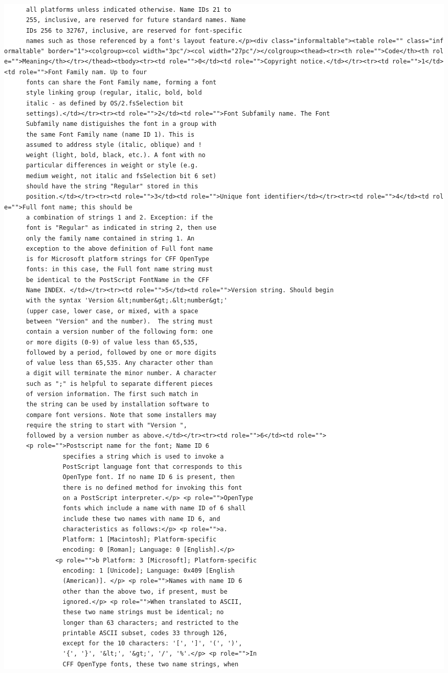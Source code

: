           all platforms unless indicated otherwise. Name IDs 21 to
          255, inclusive, are reserved for future standard names. Name
          IDs 256 to 32767, inclusive, are reserved for font-specific
          names such as those referenced by a font's layout feature.</p><div class="informaltable"><table role="" class="informaltable" border="1"><colgroup><col width="3pc"/><col width="27pc"/></colgroup><thead><tr><th role="">Code</th><th role="">Meaning</th></tr></thead><tbody><tr><td role="">0</td><td role="">Copyright notice.</td></tr><tr><td role="">1</td><td role="">Font Family nam. Up to four
		  fonts can share the Font Family name, forming a font
		  style linking group (regular, italic, bold, bold
		  italic - as defined by OS/2.fsSelection bit
		  settings).</td></tr><tr><td role="">2</td><td role="">Font Subfamily name. The Font
		  Subfamily name distiguishes the font in a group with
		  the same Font Family name (name ID 1). This is
		  assumed to address style (italic, oblique) and !
		  weight (light, bold, black, etc.). A font with no
		  particular differences in weight or style (e.g.
		  medium weight, not italic and fsSelection bit 6 set)
		  should have the string "Regular" stored in this
		  position.</td></tr><tr><td role="">3</td><td role="">Unique font identifier</td></tr><tr><td role="">4</td><td role="">Full font name; this should be
		  a combination of strings 1 and 2. Exception: if the
		  font is "Regular" as indicated in string 2, then use
		  only the family name contained in string 1. An
		  exception to the above definition of Full font name
		  is for Microsoft platform strings for CFF OpenType
		  fonts: in this case, the Full font name string must
		  be identical to the PostScript FontName in the CFF
		  Name INDEX. </td></tr><tr><td role="">5</td><td role="">Version string. Should begin
		  with the syntax 'Version &lt;number&gt;.&lt;number&gt;'
		  (upper case, lower case, or mixed, with a space
		  between "Version" and the number).  The string must
		  contain a version number of the following form: one
		  or more digits (0-9) of value less than 65,535,
		  followed by a period, followed by one or more digits
		  of value less than 65,535. Any character other than
		  a digit will terminate the minor number. A character
		  such as ";" is helpful to separate different pieces
		  of version information. The first such match in
		  the string can be used by installation software to
		  compare font versions. Note that some installers may
		  require the string to start with "Version ",
		  followed by a version number as above.</td></tr><tr><td role="">6</td><td role="">
		  <p role="">Postscript name for the font; Name ID 6
                    specifies a string which is used to invoke a
                    PostScript language font that corresponds to this
                    OpenType font. If no name ID 6 is present, then
                    there is no defined method for invoking this font
                    on a PostScript interpreter.</p> <p role="">OpenType
                    fonts which include a name with name ID of 6 shall
                    include these two names with name ID 6, and
                    characteristics as follows:</p> <p role="">a.
                    Platform: 1 [Macintosh]; Platform-specific
                    encoding: 0 [Roman]; Language: 0 [English].</p>
                  <p role="">b Platform: 3 [Microsoft]; Platform-specific
                    encoding: 1 [Unicode]; Language: 0x409 [English
                    (American)]. </p> <p role="">Names with name ID 6
                    other than the above two, if present, must be
                    ignored.</p> <p role="">When translated to ASCII,
                    these two name strings must be identical; no
                    longer than 63 characters; and restricted to the
                    printable ASCII subset, codes 33 through 126,
                    except for the 10 characters: '[', ']', '(', ')',
                    '{', '}', '&lt;', '&gt;', '/', '%'.</p> <p role="">In
                    CFF OpenType fonts, these two name strings, when